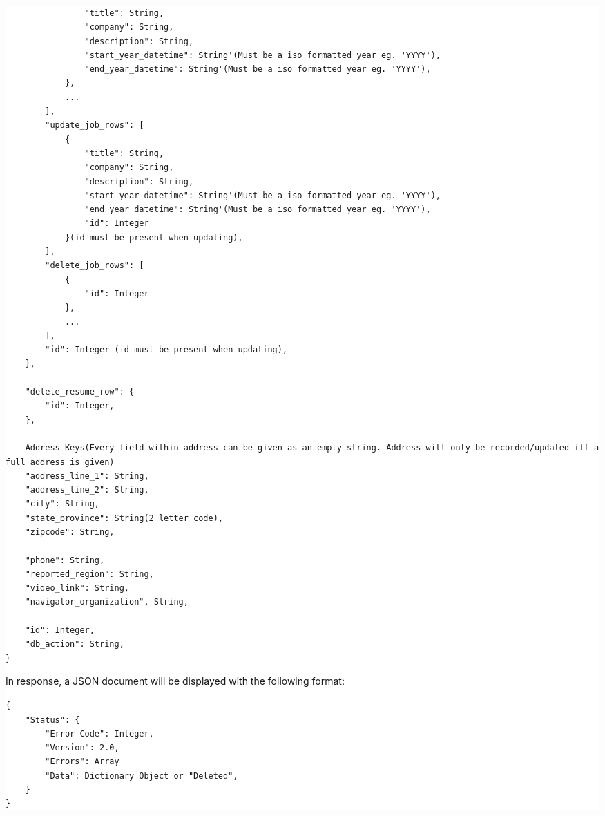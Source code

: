 ```
                "title": String,
                "company": String,
                "description": String,
                "start_year_datetime": String'(Must be a iso formatted year eg. 'YYYY'),
                "end_year_datetime": String'(Must be a iso formatted year eg. 'YYYY'),
            },
            ...
        ],
        "update_job_rows": [
            {
                "title": String,
                "company": String,
                "description": String,
                "start_year_datetime": String'(Must be a iso formatted year eg. 'YYYY'),
                "end_year_datetime": String'(Must be a iso formatted year eg. 'YYYY'),
                "id": Integer
            }(id must be present when updating),
        ],
        "delete_job_rows": [
            {
                "id": Integer
            },
            ...
        ],
        "id": Integer (id must be present when updating),
    },

    "delete_resume_row": {
        "id": Integer,
    },

    Address Keys(Every field within address can be given as an empty string. Address will only be recorded/updated iff a full address is given)
    "address_line_1": String,
    "address_line_2": String,
    "city": String,
    "state_province": String(2 letter code),
    "zipcode": String,

    "phone": String,
    "reported_region": String,
    "video_link": String,
    "navigator_organization", String,
            
    "id": Integer,
    "db_action": String,
}
```

In response, a JSON document will be displayed with the following format:
```
{
    "Status": {
        "Error Code": Integer,
        "Version": 2.0,
        "Errors": Array
        "Data": Dictionary Object or "Deleted",
    }
}
```
